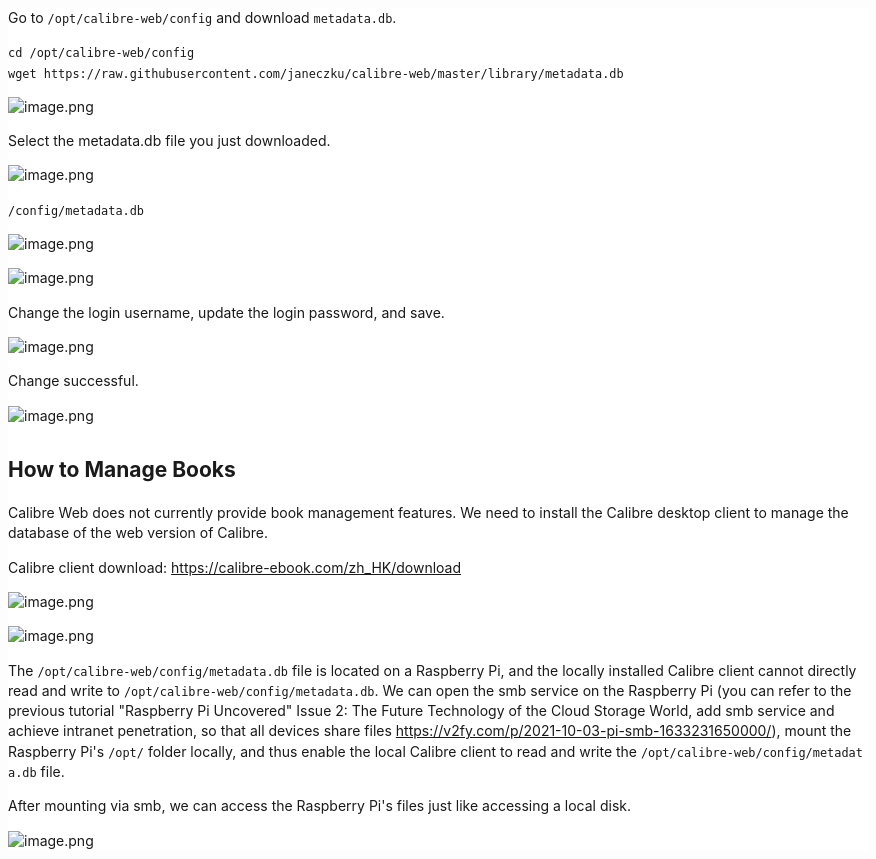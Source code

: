 Go to `/opt/calibre-web/config` and download `metadata.db`.

```
cd /opt/calibre-web/config
wget https://raw.githubusercontent.com/janeczku/calibre-web/master/library/metadata.db
```

![image.png](https://cdn.fangyuanxiaozhan.com/assets/1686295285282Bi6B50dC.png)

Select the metadata.db file you just downloaded.

![image.png](https://cdn.fangyuanxiaozhan.com/assets/1686295289915iZeYw8pX.png)

```
/config/metadata.db
```

![image.png](https://cdn.fangyuanxiaozhan.com/assets/1686295297498tGbYpTx8.png)

![image.png](https://cdn.fangyuanxiaozhan.com/assets/1686295305909GCJbwdbf.png)

Change the login username, update the login password, and save.

![image.png](https://cdn.fangyuanxiaozhan.com/assets/1686295314698mteix0Nr.png)

Change successful.

![image.png](https://cdn.fangyuanxiaozhan.com/assets/1686295318826x1KPweNN.png)
## How to Manage Books

Calibre Web does not currently provide book management features. We need to install the Calibre desktop client to manage the database of the web version of Calibre.


Calibre client download: https://calibre-ebook.com/zh_HK/download


![image.png](https://cdn.fangyuanxiaozhan.com/assets/1686295324908aRnsw6nr.png)

![image.png](https://cdn.fangyuanxiaozhan.com/assets/16862953288982Bm1SNsB.png)


The `/opt/calibre-web/config/metadata.db` file is located on a Raspberry Pi, and the locally installed Calibre client cannot directly read and write to `/opt/calibre-web/config/metadata.db`. We can open the smb service on the Raspberry Pi (you can refer to the previous tutorial "Raspberry Pi Uncovered" Issue 2: The Future Technology of the Cloud Storage World, add smb service and achieve intranet penetration, so that all devices share files https://v2fy.com/p/2021-10-03-pi-smb-1633231650000/), mount the Raspberry Pi's `/opt/` folder locally, and thus enable the local Calibre client to read and write the `/opt/calibre-web/config/metadata.db` file.


After mounting via smb, we can access the Raspberry Pi's files just like accessing a local disk.


![image.png](https://cdn.fangyuanxiaozhan.com/assets/1686295333224GTYGrEGp.png)
